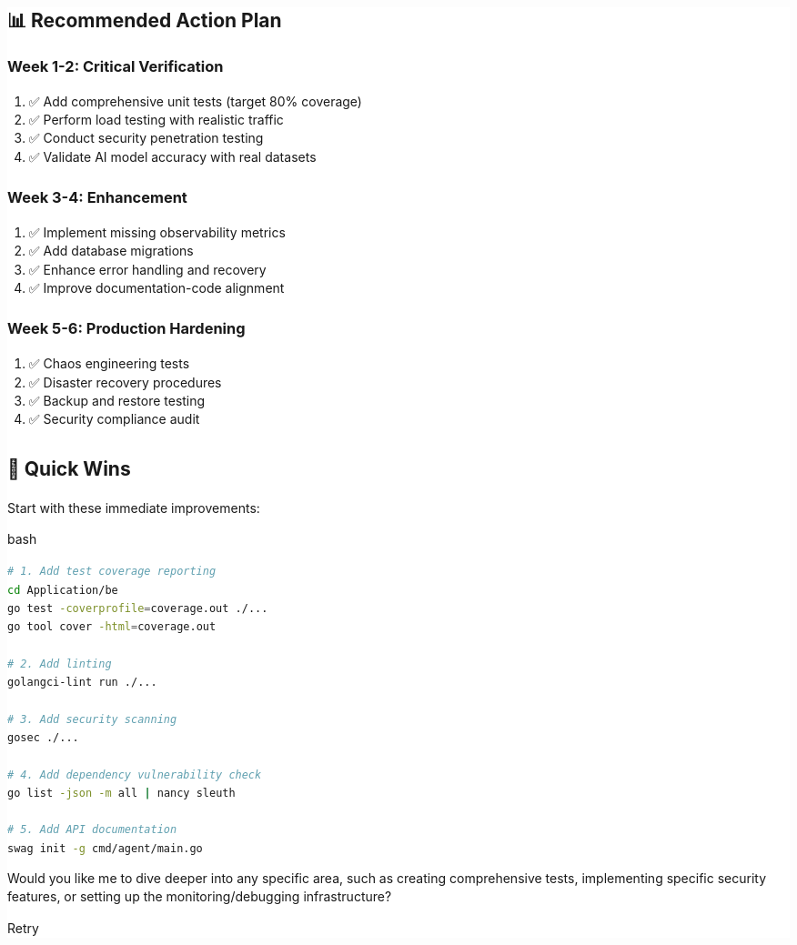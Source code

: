 ## 📊 Recommended Action Plan

### Week 1-2: Critical Verification

1. ✅ Add comprehensive unit tests (target 80% coverage)
2. ✅ Perform load testing with realistic traffic
3. ✅ Conduct security penetration testing
4. ✅ Validate AI model accuracy with real datasets

### Week 3-4: Enhancement

1. ✅ Implement missing observability metrics
2. ✅ Add database migrations
3. ✅ Enhance error handling and recovery
4. ✅ Improve documentation-code alignment

### Week 5-6: Production Hardening

1. ✅ Chaos engineering tests
2. ✅ Disaster recovery procedures
3. ✅ Backup and restore testing
4. ✅ Security compliance audit

## 🎯 Quick Wins

Start with these immediate improvements:

bash

```bash
# 1. Add test coverage reporting
cd Application/be
go test -coverprofile=coverage.out ./...
go tool cover -html=coverage.out

# 2. Add linting
golangci-lint run ./...

# 3. Add security scanning
gosec ./...

# 4. Add dependency vulnerability check
go list -json -m all | nancy sleuth

# 5. Add API documentation
swag init -g cmd/agent/main.go
```

Would you like me to dive deeper into any specific area, such as creating comprehensive tests, implementing specific security features, or setting up the monitoring/debugging infrastructure?

Retry
